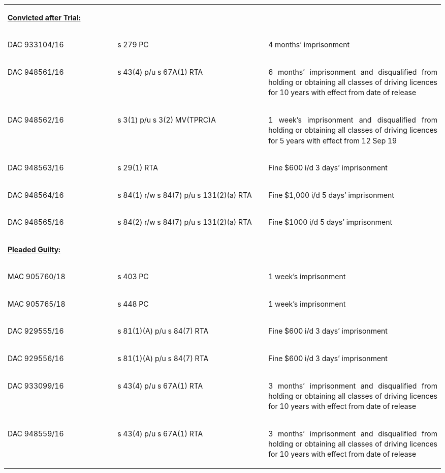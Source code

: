 <table align="left" cellpadding="0" cellspacing="0" class="Judg-2-tblr" frame="all" pgwide="0"><colgroup><col width="25.14%"> <col width="34.54%"> <col width="40.32%"> </colgroup><tbody><tr><td align="left" class="b" colspan="3" rowspan="1" valign="top"><p align="justify" class="Table-Para-1"><b><u>Convicted after Trial:</u></b></p></td></tr><tr><td align="left" class="br" rowspan="1" valign="top"><p align="justify" class="Table-Para-1">DAC 933104/16</p></td><td align="left" class="br" rowspan="1" valign="top"><p align="justify" class="Table-Para-1">s 279 PC</p></td><td align="left" class="b" rowspan="1" valign="top"><p align="justify" class="Table-Para-1">4 months’ imprisonment</p></td></tr><tr><td align="left" class="br" rowspan="1" valign="top"><p align="justify" class="Table-Para-1">DAC 948561/16</p></td><td align="left" class="br" rowspan="1" valign="top"><p align="justify" class="Table-Para-1">s 43(4) p/u s 67A(1) RTA</p></td><td align="left" class="b" rowspan="1" valign="top"><p align="justify" class="Table-Para-1">6 months’ imprisonment and disqualified from holding or obtaining all classes of driving licences for 10 years with effect from date of release</p></td></tr><tr><td align="left" class="br" rowspan="1" valign="top"><p align="justify" class="Table-Para-1">DAC 948562/16</p></td><td align="left" class="br" rowspan="1" valign="top"><p align="justify" class="Table-Para-1">s 3(1) p/u s 3(2) MV(TPRC)A</p></td><td align="left" class="b" rowspan="1" valign="top"><p align="justify" class="Table-Para-1">1 week’s imprisonment and disqualified from holding or obtaining all classes of driving licences for 5 years with effect from 12 Sep 19</p></td></tr><tr><td align="left" class="br" rowspan="1" valign="top"><p align="justify" class="Table-Para-1">DAC 948563/16</p></td><td align="left" class="br" rowspan="1" valign="top"><p align="justify" class="Table-Para-1">s 29(1) RTA</p></td><td align="left" class="b" rowspan="1" valign="top"><p align="justify" class="Table-Para-1">Fine $600 i/d 3 days’ imprisonment</p></td></tr><tr><td align="left" class="br" rowspan="1" valign="top"><p align="justify" class="Table-Para-1">DAC 948564/16</p></td><td align="left" class="br" rowspan="1" valign="top"><p align="justify" class="Table-Para-1">s 84(1) r/w s 84(7) p/u s 131(2)(a) RTA</p></td><td align="left" class="b" rowspan="1" valign="top"><p align="justify" class="Table-Para-1">Fine $1,000 i/d 5 days’ imprisonment</p></td></tr><tr><td align="left" class="br" rowspan="1" valign="top"><p align="justify" class="Table-Para-1">DAC 948565/16</p></td><td align="left" class="br" rowspan="1" valign="top"><p align="justify" class="Table-Para-1">s 84(2) r/w s 84(7) p/u s 131(2)(a) RTA</p></td><td align="left" class="b" rowspan="1" valign="top"><p align="justify" class="Table-Para-1">Fine $1000 i/d 5 days’ imprisonment</p></td></tr><tr><td align="left" class="b" colspan="3" rowspan="1" valign="top"><p align="justify" class="Table-Para-1"><b><u>Pleaded Guilty:</u></b></p></td></tr><tr><td align="left" class="br" rowspan="1" valign="top"><p align="justify" class="Table-Para-1">MAC 905760/18</p></td><td align="left" class="br" rowspan="1" valign="top"><p align="justify" class="Table-Para-1">s 403 PC</p></td><td align="left" class="b" rowspan="1" valign="top"><p align="justify" class="Table-Para-1">1 week’s imprisonment</p></td></tr><tr><td align="left" class="br" rowspan="1" valign="top"><p align="justify" class="Table-Para-1">MAC 905765/18</p></td><td align="left" class="br" rowspan="1" valign="top"><p align="justify" class="Table-Para-1">s 448 PC</p></td><td align="left" class="b" rowspan="1" valign="top"><p align="justify" class="Table-Para-1">1 week’s imprisonment</p></td></tr><tr><td align="left" class="br" rowspan="1" valign="top"><p align="justify" class="Table-Para-1">DAC 929555/16</p></td><td align="left" class="br" rowspan="1" valign="top"><p align="justify" class="Table-Para-1">s 81(1)(A) p/u s 84(7) RTA</p></td><td align="left" class="b" rowspan="1" valign="top"><p align="justify" class="Table-Para-1">Fine $600 i/d 3 days’ imprisonment</p></td></tr><tr><td align="left" class="br" rowspan="1" valign="top"><p align="justify" class="Table-Para-1">DAC 929556/16</p></td><td align="left" class="br" rowspan="1" valign="top"><p align="justify" class="Table-Para-1">s 81(1)(A) p/u s 84(7) RTA</p></td><td align="left" class="b" rowspan="1" valign="top"><p align="justify" class="Table-Para-1">Fine $600 i/d 3 days’ imprisonment</p></td></tr><tr><td align="left" class="br" rowspan="1" valign="top"><p align="justify" class="Table-Para-1">DAC 933099/16</p></td><td align="left" class="br" rowspan="1" valign="top"><p align="justify" class="Table-Para-1">s 43(4) p/u s 67A(1) RTA</p></td><td align="left" class="b" rowspan="1" valign="top"><p align="justify" class="Table-Para-1">3 months’ imprisonment and disqualified from holding or obtaining all classes of driving licences for 10 years with effect from date of release</p></td></tr><tr><td align="left" class="r" rowspan="1" valign="top"><p align="justify" class="Table-Para-1">DAC 948559/16</p></td><td align="left" class="r" rowspan="1" valign="top"><p align="justify" class="Table-Para-1">s 43(4) p/u s 67A(1) RTA</p></td><td align="left" class="" rowspan="1" valign="top"><p align="justify" class="Table-Para-1">3 months’ imprisonment and disqualified from holding or obtaining all classes of driving licences for 10 years with effect from date of release</p></td></tr></tbody></table>
